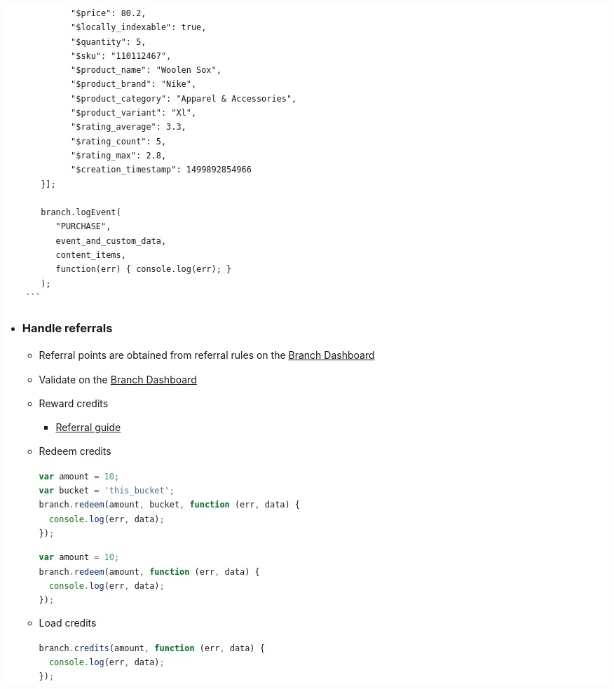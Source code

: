                 "$price": 80.2,
                 "$locally_indexable": true,
                 "$quantity": 5,
                 "$sku": "110112467",
                 "$product_name": "Woolen Sox",
                 "$product_brand": "Nike",
                 "$product_category": "Apparel & Accessories",
                 "$product_variant": "Xl",
                 "$rating_average": 3.3,
                 "$rating_count": 5,
                 "$rating_max": 2.8,
                 "$creation_timestamp": 1499892854966
           }];

           branch.logEvent(
              "PURCHASE",
              event_and_custom_data,
              content_items,
              function(err) { console.log(err); }
           );
        ```

- ### Handle referrals

    - Referral points are obtained from referral rules on the [Branch Dashboard](https://dashboard.branch.io/referrals/rules)

    - Validate on the [Branch Dashboard](https://dashboard.branch.io/referrals/analytics)

    - Reward credits

        -  [Referral guide](/pages/dashboard/analytics/#referrals)

    - Redeem credits

        ```js
        var amount = 10;
        var bucket = 'this_bucket';
        branch.redeem(amount, bucket, function (err, data) {
          console.log(err, data);
        });
        ```

        ```js
        var amount = 10;
        branch.redeem(amount, function (err, data) {
          console.log(err, data);
        });
        ```

    - Load credits

        ```js
        branch.credits(amount, function (err, data) {
          console.log(err, data);
        });
        ```
